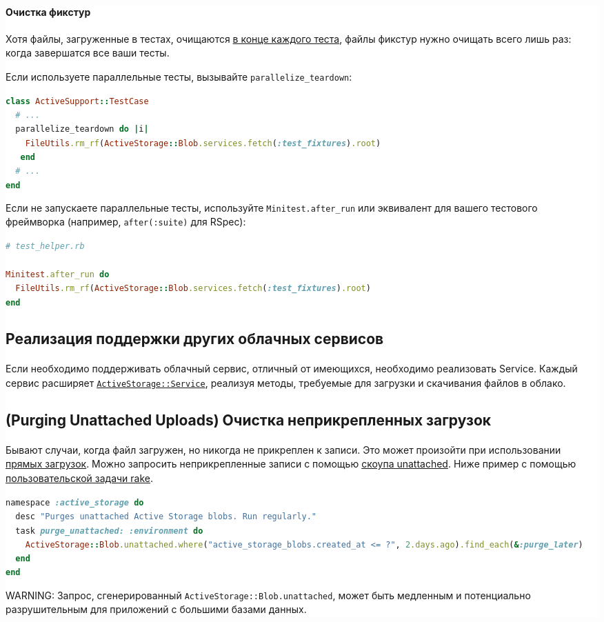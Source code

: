 #### Очистка фикстур

Хотя файлы, загруженные в тестах, очищаются [в конце каждого теста](#discarding-files-created-during-tests), файлы фикстур нужно очищать всего лишь раз: когда завершатся все ваши тесты.

Если используете параллельные тесты, вызывайте `parallelize_teardown`:

```ruby
class ActiveSupport::TestCase
  # ...
  parallelize_teardown do |i|
    FileUtils.rm_rf(ActiveStorage::Blob.services.fetch(:test_fixtures).root)
   end
  # ...
end
```

Если не запускаете параллельные тесты, используйте `Minitest.after_run` или эквивалент для вашего тестового фреймворка (например, `after(:suite)` для RSpec):

```ruby
# test_helper.rb

Minitest.after_run do
  FileUtils.rm_rf(ActiveStorage::Blob.services.fetch(:test_fixtures).root)
end
```

[`ActiveStorage::FixtureSet`]: https://api.rubyonrails.org/classes/ActiveStorage/FixtureSet.html

Реализация поддержки других облачных сервисов
---------------------------------------------

Если необходимо поддерживать облачный сервис, отличный от имеющихся, необходимо реализовать Service. Каждый сервис расширяет [`ActiveStorage::Service`](https://api.rubyonrails.org/classes/ActiveStorage/Service.html), реализуя методы, требуемые для загрузки и скачивания файлов в облако.

(Purging Unattached Uploads) Очистка неприкрепленных загрузок
-------------------------------------------------------------

Бывают случаи, когда файл загружен, но никогда не прикреплен к записи. Это может произойти при использовании [прямых загрузок](#direct-uploads). Можно запросить неприкрепленные записи с помощью [скоупа unattached](https://github.com/rails/rails/blob/8ef5bd9ced351162b673904a0b77c7034ca2bc20/activestorage/app/models/active_storage/lob.rb#L49). Ниже пример с помощью [пользовательской задачи rake](/command-line#custom-rake-tasks).

```ruby
namespace :active_storage do
  desc "Purges unattached Active Storage blobs. Run regularly."
  task purge_unattached: :environment do
    ActiveStorage::Blob.unattached.where("active_storage_blobs.created_at <= ?", 2.days.ago).find_each(&:purge_later)
  end
end
```

WARNING: Запрос, сгенерированный `ActiveStorage::Blob.unattached`, может быть медленным и потенциально разрушительным для приложений с большими базами данных.


[`has_one_attached`]: https://api.rubyonrails.org/classes/ActiveStorage/Attached/Model.html#method-i-has_one_attached
[Attached::One#attach]: https://api.rubyonrails.org/classes/ActiveStorage/Attached/One.html#method-i-attach
[Attached::One#attached?]: https://api.rubyonrails.org/classes/ActiveStorage/Attached/One.html#method-i-attached-3F
[`has_many_attached`]: https://api.rubyonrails.org/classes/ActiveStorage/Attached/Model.html#method-i-has_many_attached
[Attached::Many#attach]: https://api.rubyonrails.org/classes/ActiveStorage/Attached/Many.html#method-i-attach
[Attached::Many#attached?]: https://api.rubyonrails.org/classes/ActiveStorage/Attached/Many.html#method-i-attached-3F
[Attached::One#purge]: https://api.rubyonrails.org/classes/ActiveStorage/Attached/One.html#method-i-purge
[Attached::One#purge_later]: https://api.rubyonrails.org/classes/ActiveStorage/Attached/One.html#method-i-purge_later
[ActionView::RoutingUrlFor#url_for]: https://api.rubyonrails.org/classes/ActionView/RoutingUrlFor.html#method-i-url_for
[ActiveStorage::Blob#signed_id]: https://api.rubyonrails.org/classes/ActiveStorage/Blob.html#method-i-signed_id
[`ActiveStorage::Blobs::RedirectController`]: https://api.rubyonrails.org/classes/ActiveStorage/Blobs/RedirectController.html
[`ActiveStorage::Blobs::ProxyController`]: https://api.rubyonrails.org/classes/ActiveStorage/Blobs/ProxyController.html
[`ActiveStorage::Representations::RedirectController`]: https://api.rubyonrails.org/classes/ActiveStorage/Representations/RedirectController.html
[`ActiveStorage::Representations::ProxyController`]: https://api.rubyonrails.org/classes/ActiveStorage/Representations/ProxyController.html
[Blob#download]: https://api.rubyonrails.org/classes/ActiveStorage/Blob.html#method-i-download
[Blob#open]: https://api.rubyonrails.org/classes/ActiveStorage/Blob.html#method-i-open
[`analyzed?`]: https://api.rubyonrails.org/classes/ActiveStorage/Blob/Analyzable.html#method-i-analyzed-3F
[`representable?`]: https://api.rubyonrails.org/classes/ActiveStorage/Blob/Representable.html#method-i-representable-3F
[`representation`]: https://api.rubyonrails.org/classes/ActiveStorage/Blob/Representable.html#method-i-representation
[`config.active_storage.track_variants`]: /configuring#config-active-storage-track-variants
[`ActiveStorage::Representations::RedirectController`]: https://api.rubyonrails.org/classes/ActiveStorage/Representations/RedirectController.html
[`ActiveStorage::Attachment`]: https://api.rubyonrails.org/classes/ActiveStorage/Attachment.html
[`config.active_storage.variable_content_types`]: /configuring#config-active-storage-variable-content-types
[`config.active_storage.variant_processor`]: /configuring#config-active-storage-variant-processor
[`config.active_storage.web_image_content_types`]: /configuring#config-active-storage-web-image-content-types
[`variant`]: https://api.rubyonrails.org/classes/ActiveStorage/Blob/Representable.html#method-i-variant
[Vips]: https://www.rubydoc.info/gems/ruby-vips/Vips/Image
[`preview`]: https://api.rubyonrails.org/classes/ActiveStorage/Blob/Representable.html#method-i-preview
[`ActiveStorage::Preview`]: https://api.rubyonrails.org/classes/ActiveStorage/Preview.html
[`fixture_file_upload`]: https://api.rubyonrails.org/classes/ActionDispatch/TestProcess/FixtureFile.html